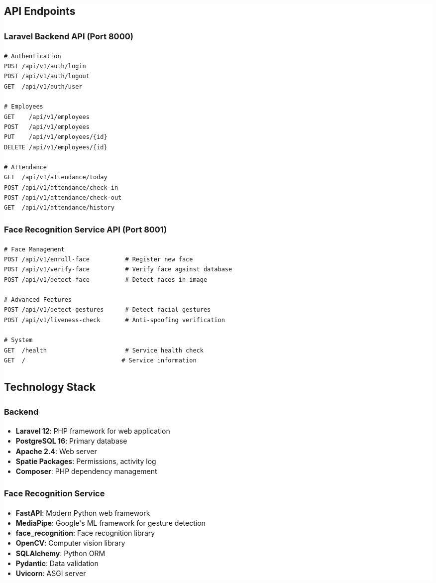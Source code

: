 ## API Endpoints

### Laravel Backend API (Port 8000)
```
# Authentication
POST /api/v1/auth/login
POST /api/v1/auth/logout
GET  /api/v1/auth/user

# Employees
GET    /api/v1/employees
POST   /api/v1/employees
PUT    /api/v1/employees/{id}
DELETE /api/v1/employees/{id}

# Attendance
GET  /api/v1/attendance/today
POST /api/v1/attendance/check-in
POST /api/v1/attendance/check-out
GET  /api/v1/attendance/history
```

### Face Recognition Service API (Port 8001)
```
# Face Management
POST /api/v1/enroll-face          # Register new face
POST /api/v1/verify-face          # Verify face against database
POST /api/v1/detect-face          # Detect faces in image

# Advanced Features
POST /api/v1/detect-gestures      # Detect facial gestures
POST /api/v1/liveness-check       # Anti-spoofing verification

# System
GET  /health                      # Service health check
GET  /                           # Service information
```

## Technology Stack

### Backend
- **Laravel 12**: PHP framework for web application
- **PostgreSQL 16**: Primary database
- **Apache 2.4**: Web server
- **Spatie Packages**: Permissions, activity log
- **Composer**: PHP dependency management

### Face Recognition Service
- **FastAPI**: Modern Python web framework
- **MediaPipe**: Google's ML framework for gesture detection
- **face_recognition**: Face recognition library
- **OpenCV**: Computer vision library
- **SQLAlchemy**: Python ORM
- **Pydantic**: Data validation
- **Uvicorn**: ASGI server
